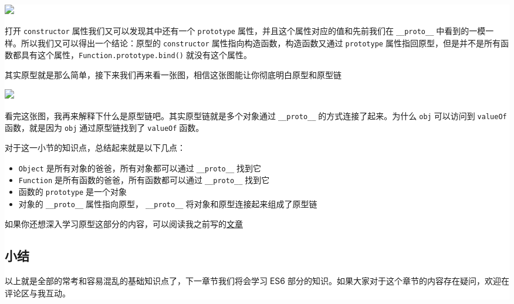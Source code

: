 ![](https://user-gold-cdn.xitu.io/2018/11/16/1671d329ec98ec0b?w=581&h=404&f=png&s=82731)

打开 `constructor` 属性我们又可以发现其中还有一个 `prototype` 属性，并且这个属性对应的值和先前我们在 `__proto__` 中看到的一模一样。所以我们又可以得出一个结论：原型的 `constructor` 属性指向构造函数，构造函数又通过 `prototype` 属性指回原型，但是并不是所有函数都具有这个属性，`Function.prototype.bind()` 就没有这个属性。

其实原型就是那么简单，接下来我们再来看一张图，相信这张图能让你彻底明白原型和原型链

![](https://user-gold-cdn.xitu.io/2018/11/16/1671d387e4189ec8?w=618&h=781&f=png&s=266099)

看完这张图，我再来解释下什么是原型链吧。其实原型链就是多个对象通过 `__proto__` 的方式连接了起来。为什么 `obj` 可以访问到 `valueOf` 函数，就是因为 `obj` 通过原型链找到了 `valueOf` 函数。

对于这一小节的知识点，总结起来就是以下几点：

*   `Object` 是所有对象的爸爸，所有对象都可以通过 `__proto__` 找到它
*   `Function` 是所有函数的爸爸，所有函数都可以通过 `__proto__` 找到它
*   函数的 `prototype` 是一个对象
*   对象的 `__proto__` 属性指向原型， `__proto__` 将对象和原型连接起来组成了原型链

如果你还想深入学习原型这部分的内容，可以阅读我之前写的[文章](https://github.com/KieSun/Dream/issues/2)

## 小结

以上就是全部的常考和容易混乱的基础知识点了，下一章节我们将会学习 ES6 部分的知识。如果大家对于这个章节的内容存在疑问，欢迎在评论区与我互动。